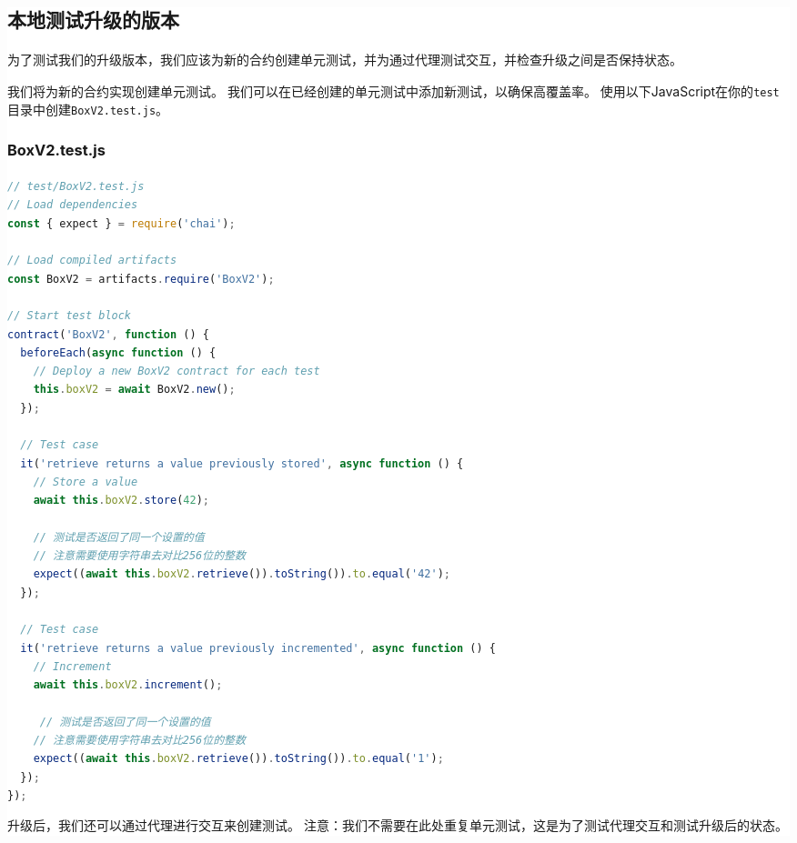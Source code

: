 ## 本地测试升级的版本

为了测试我们的升级版本，我们应该为新的合约创建单元测试，并为通过代理测试交互，并检查升级之间是否保持状态。



我们将为新的合约实现创建单元测试。 我们可以在已经创建的单元测试中添加新测试，以确保高覆盖率。
使用以下JavaScript在你的`test`目录中创建`BoxV2.test.js`。



### BoxV2.test.js

```js
// test/BoxV2.test.js
// Load dependencies
const { expect } = require('chai');
 
// Load compiled artifacts
const BoxV2 = artifacts.require('BoxV2');
 
// Start test block
contract('BoxV2', function () {
  beforeEach(async function () {
    // Deploy a new BoxV2 contract for each test
    this.boxV2 = await BoxV2.new();
  });
 
  // Test case
  it('retrieve returns a value previously stored', async function () {
    // Store a value
    await this.boxV2.store(42);
 
    // 测试是否返回了同一个设置的值
    // 注意需要使用字符串去对比256位的整数
    expect((await this.boxV2.retrieve()).toString()).to.equal('42');
  });
 
  // Test case
  it('retrieve returns a value previously incremented', async function () {
    // Increment
    await this.boxV2.increment();
 
     // 测试是否返回了同一个设置的值
    // 注意需要使用字符串去对比256位的整数
    expect((await this.boxV2.retrieve()).toString()).to.equal('1');
  });
});
```



升级后，我们还可以通过代理进行交互来创建测试。
注意：我们不需要在此处重复单元测试，这是为了测试代理交互和测试升级后的状态。
